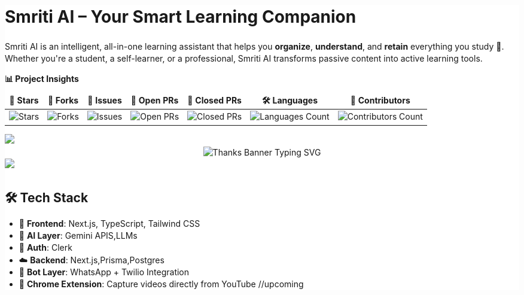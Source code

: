 # Smriti AI – Your Smart Learning Companion

Smriti AI is an intelligent, all-in-one learning assistant that helps you **organize**, **understand**, and **retain** everything you study 🧠. Whether you're a student, a self-learner, or a professional, Smriti AI transforms passive content into active learning tools.

**📊 Project Insights**

<table align="center">
    <thead align="center">
        <tr>
            <td><b>🌟 Stars</b></td>
            <td><b>🍴 Forks</b></td>
            <td><b>🐛 Issues</b></td>
            <td><b>🔔 Open PRs</b></td>
            <td><b>🔕 Closed PRs</b></td>
            <td><b>🛠️ Languages</b></td>
            <td><b>👥 Contributors</b></td>
        </tr>
     </thead>
    <tbody>
         <tr>
            <td><img alt="Stars" src="https://img.shields.io/github/stars/vatsal-bhakodia/smriti-ai?style=flat&logo=github"/></td>
            <td><img alt="Forks" src="https://img.shields.io/github/forks/vatsal-bhakodia/smriti-ai?style=flat&logo=github"/></td>
            <td><img alt="Issues" src="https://img.shields.io/github/issues/vatsal-bhakodia/smriti-ai?style=flat&logo=github"/></td>
            <td><img alt="Open PRs" src="https://img.shields.io/github/issues-pr/vatsal-bhakodia/smriti-ai?style=flat&logo=github"/></td>
            <td><img alt="Closed PRs" src="https://img.shields.io/github/issues-pr-closed/vatsal-bhakodia/smriti-ai?style=flat&color=critical&logo=github"/></td>
            <td><img alt="Languages Count" src="https://img.shields.io/github/languages/count/vatsal-bhakodia/smriti-ai?style=flat&color=green&logo=github"></td>
            <td><img alt="Contributors Count" src="https://img.shields.io/github/contributors/vatsal-bhakodia/smriti-ai?style=flat&color=blue&logo=github"/></td>
        </tr>
    </tbody>
</table>

<img src="https://user-images.githubusercontent.com/74038190/212284100-561aa473-3905-4a80-b561-0d28506553ee.gif" width="150%">

<div align="center">
  <img src="https://readme-typing-svg.herokuapp.com?font=Fira+Code&weight=600&size=24&duration=3000&pause=1000&color=00C853&center=true&vCenter=true&width=700&lines=Thanks+for+visiting+smriti-ai!+🙌;Start+the+repo+✅;Share+it+with+others+🌍;Contribute+and+grow+🛠️;Happy+Coding+✨!" alt="Thanks Banner Typing SVG" />
</div>

<img src="https://user-images.githubusercontent.com/74038190/212284100-561aa473-3905-4a80-b561-0d28506553ee.gif" width="150%">

## 🛠️ Tech Stack

- 🧩 **Frontend**: Next.js, TypeScript, Tailwind CSS
- 🧠 **AI Layer**: Gemini APIS,LLMs
- 🔐 **Auth**: Clerk
- ☁️ **Backend**: Next.js,Prisma,Postgres
- 🤖 **Bot Layer**: WhatsApp + Twilio Integration
- 🧪 **Chrome Extension**: Capture videos directly from YouTube //upcoming
